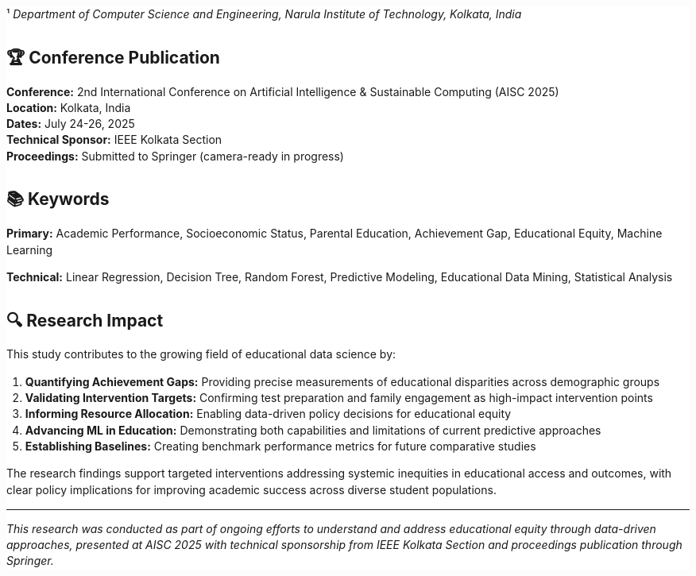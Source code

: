¹ *Department of Computer Science and Engineering, Narula Institute of Technology, Kolkata, India*

## 🏆 Conference Publication

**Conference:** 2nd International Conference on Artificial Intelligence & Sustainable Computing (AISC 2025)  
**Location:** Kolkata, India  
**Dates:** July 24-26, 2025  
**Technical Sponsor:** IEEE Kolkata Section  
**Proceedings:** Submitted to Springer (camera-ready in progress)  

## 📚 Keywords

**Primary:** Academic Performance, Socioeconomic Status, Parental Education, Achievement Gap, Educational Equity, Machine Learning

**Technical:** Linear Regression, Decision Tree, Random Forest, Predictive Modeling, Educational Data Mining, Statistical Analysis

## 🔍 Research Impact

This study contributes to the growing field of educational data science by:

1. **Quantifying Achievement Gaps:** Providing precise measurements of educational disparities across demographic groups
2. **Validating Intervention Targets:** Confirming test preparation and family engagement as high-impact intervention points
3. **Informing Resource Allocation:** Enabling data-driven policy decisions for educational equity
4. **Advancing ML in Education:** Demonstrating both capabilities and limitations of current predictive approaches
5. **Establishing Baselines:** Creating benchmark performance metrics for future comparative studies

The research findings support targeted interventions addressing systemic inequities in educational access and outcomes, with clear policy implications for improving academic success across diverse student populations.

---

*This research was conducted as part of ongoing efforts to understand and address educational equity through data-driven approaches, presented at AISC 2025 with technical sponsorship from IEEE Kolkata Section and proceedings publication through Springer.*
